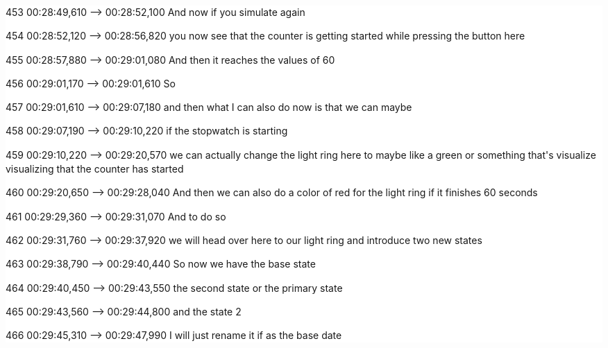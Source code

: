 453
00:28:49,610 --> 00:28:52,100
And now if you simulate again

454
00:28:52,120 --> 00:28:56,820
you now see that the counter is getting started while pressing the button here

455
00:28:57,880 --> 00:29:01,080
And then it reaches the values of 60

456
00:29:01,170 --> 00:29:01,610
So

457
00:29:01,610 --> 00:29:07,180
and then what I can also do now is that we can maybe

458
00:29:07,190 --> 00:29:10,220
if the stopwatch is starting

459
00:29:10,220 --> 00:29:20,570
we can actually change the light ring here to maybe like a green or something that's visualize visualizing that the counter has started

460
00:29:20,650 --> 00:29:28,040
And then we can also do a color of red for the light ring if it finishes 60 seconds

461
00:29:29,360 --> 00:29:31,070
And to do so

462
00:29:31,760 --> 00:29:37,920
we will head over here to our light ring and introduce two new states

463
00:29:38,790 --> 00:29:40,440
So now we have the base state

464
00:29:40,450 --> 00:29:43,550
the second state or the primary state

465
00:29:43,560 --> 00:29:44,800
and the state 2

466
00:29:45,310 --> 00:29:47,990
I will just rename it if as the base date
